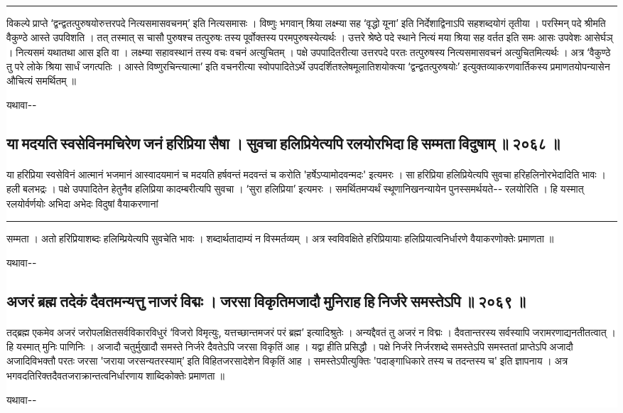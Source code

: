 ------------------------------------------------------------------------

विकल्पे प्राप्ते ‘द्वन्द्वतत्पुरुषयोरुत्तरपदे नित्यसमासवचनम्’ इति
नित्यसमासः । विष्णुः भगवान् श्रिया लक्ष्म्या सह ‘वृद्धो यूना’ इति
निर्देशाद्विनाऽपि सहशब्दयोगं तृतीया । परस्मिन् पदे श्रीमति वैकुण्ठे
आस्ते उपविशति । तत् तस्मात् स चासौ पुरुषश्च तत्पुरुषः तस्य पूर्वोक्तस्य
परमपुरुषस्येत्यर्थः । उत्तरे श्रेष्ठे पदे स्थाने नित्यं मया श्रिया सह
वर्तत इति समः आसः उपवेशः आसेर्घञ् । नित्यसमं यथातथा आस इति वा ।
लक्ष्म्या सहावस्थानं तस्य वचः वचनं अत्युचितम् । पक्षे उपपादितरीत्या
उत्तरपदे परतः तत्पुरुषस्य नित्यसमासवचनं अत्युचितमित्यर्थः । अत्र
‘वैकुण्ठे तु परे लोके श्रिया सार्धं जगत्पतिः । आस्ते
विष्णुरचिन्त्यात्मा’ इति वचनरीत्या स्वोपपादितेऽर्थे
उपदर्शितश्लेषमूलातिशयोक्त्या ‘द्वन्द्वतत्पुरुषयोः’
इत्युक्तव्याकरणवार्तिकस्य प्रमाणतयोपन्यासेन औचित्यं समर्थितम् ॥

यथावा--



## या मदयति स्वसेविनमचिरेण जनं हरिप्रिया सैषा । सुवचा हलिप्रियेत्यपि रलयोरभिदा हि सम्मता विदुषाम् ॥ २०६८ ॥

या हरिप्रिया स्वसेविनं आत्मानं भजमानं आस्वादयमानं च मदयति हर्षवन्तं
मदवन्तं च करोति 'हर्षेऽप्यामोदवन्मदः' इत्यमरः । सा हरिप्रिया
हलिप्रियेत्यपि सुवचा हरिहलिनोरभेदादिति भावः । हली बलभद्रः । पक्षे
उपपादितेन हेतुनैव हलिप्रिया कादम्बरीत्यपि सुवचा । ‘सुरा हलिप्रिया’
इत्यमरः । समर्थितमप्यर्थं स्थूणानिखनन्यायेन पुनस्समर्थयते-- रलयोरिति ।
हि यस्मात् रलयोर्वर्णयोः अभिदा अभेदः विदुषां वैयाकरणानां

------------------------------------------------------------------------

सम्मता । अतो हरिप्रियाशब्दः हलिम्प्रियेत्यपि सुवचेति भावः ।
शब्दार्थतादाम्यं न विस्मर्तव्यम् । अत्र स्वविवक्षिते हरिप्रियायाः
हलिप्रियात्वनिर्धारणे वैयाकरणोक्तेः प्रमाणता ॥

यथावा--



## अजरं ब्रह्म तदेकं दैवतमन्यत्तु नाजरं विद्मः । जरसा विकृतिमजादौ मुनिराह हि निर्जरे समस्तेऽपि ॥ २०६९ ॥

तद्ब्रह्म एकमेव अजरं जरोपलक्षितसर्वविकारविधुरं ‘विजरो विमृत्युः,
यत्तच्छान्तमजरं परं ब्रह्म’ इत्यादिश्रुतेः । अन्यद्दैवतं तु अजरं न
विद्मः । दैवतान्तरस्य सर्वस्यापि जरामरणाद्यनतीतत्वात् । हि यस्मात् मुनिः
पाणिनिः । अजादौ चतुर्मुखादौ समस्ते निर्जरे दैवतेऽपि जरसा विकृतिं आह ।
यद्वा हीति प्रसिद्धौ । पक्षे निर्जरे निर्जरशब्दे समस्तेऽपि समस्ततां
प्राप्तेऽपि अजादौ अजादिविभक्तौ परतः जरसा 'जराया जरसन्यतरस्याम्’ इति
विहितजरसादेशेन विकृतिं आह । समस्तेऽपीत्युक्तिः 'पदाङ्गाधिकारे तस्य च
तदन्तस्य च' इति ज्ञापनाय । अत्र भगवदतिरिक्तदैवतजराक्रान्तत्वनिर्धारणाय
शाब्दिकोक्तेः प्रमाणता ॥

यथावा--


